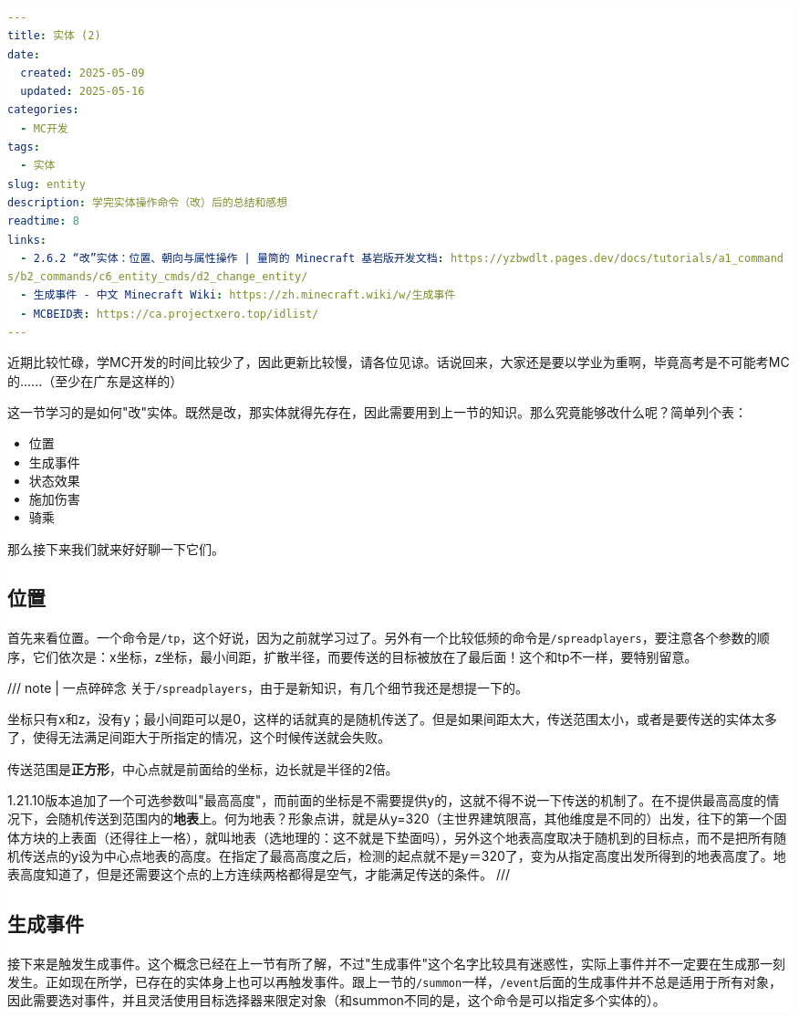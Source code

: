 ```yaml
---
title: 实体 (2)
date:
  created: 2025-05-09
  updated: 2025-05-16
categories:
  - MC开发
tags:
  - 实体
slug: entity
description: 学完实体操作命令（改）后的总结和感想
readtime: 8
links:
  - 2.6.2 “改”实体：位置、朝向与属性操作 | 量筒的 Minecraft 基岩版开发文档: https://yzbwdlt.pages.dev/docs/tutorials/a1_commands/b2_commands/c6_entity_cmds/d2_change_entity/
  - 生成事件 - 中文 Minecraft Wiki: https://zh.minecraft.wiki/w/生成事件
  - MCBEID表: https://ca.projectxero.top/idlist/
---
```


近期比较忙碌，学MC开发的时间比较少了，因此更新比较慢，请各位见谅。话说回来，大家还是要以学业为重啊，毕竟高考是不可能考MC的......（至少在广东是这样的）



这一节学习的是如何"改"实体。既然是改，那实体就得先存在，因此需要用到上一节的知识。那么究竟能够改什么呢？简单列个表：

- 位置
- 生成事件
- 状态效果
- 施加伤害
- 骑乘

那么接下来我们就来好好聊一下它们。

## 位置

首先来看位置。一个命令是`/tp`，这个好说，因为之前就学习过了。另外有一个比较低频的命令是`/spreadplayers`，要注意各个参数的顺序，它们依次是：x坐标，z坐标，最小间距，扩散半径，而要传送的目标被放在了最后面！这个和tp不一样，要特别留意。

/// note | 一点碎碎念
关于`/spreadplayers`，由于是新知识，有几个细节我还是想提一下的。

坐标只有x和z，没有y；最小间距可以是0，这样的话就真的是随机传送了。但是如果间距太大，传送范围太小，或者是要传送的实体太多了，使得无法满足间距大于所指定的情况，这个时候传送就会失败。

传送范围是**正方形**，中心点就是前面给的坐标，边长就是半径的2倍。

1.21.10版本追加了一个可选参数叫"最高高度"，而前面的坐标是不需要提供y的，这就不得不说一下传送的机制了。在不提供最高高度的情况下，会随机传送到范围内的**地表**上。何为地表？形象点讲，就是从y=320（主世界建筑限高，其他维度是不同的）出发，往下的第一个固体方块的上表面（还得往上一格），就叫地表（选地理的：这不就是下垫面吗），另外这个地表高度取决于随机到的目标点，而不是把所有随机传送点的y设为中心点地表的高度。在指定了最高高度之后，检测的起点就不是y＝320了，变为从指定高度出发所得到的地表高度了。地表高度知道了，但是还需要这个点的上方连续两格都得是空气，才能满足传送的条件。
///

## 生成事件

接下来是触发生成事件。这个概念已经在上一节有所了解，不过"生成事件"这个名字比较具有迷惑性，实际上事件并不一定要在生成那一刻发生。正如现在所学，已存在的实体身上也可以再触发事件。跟上一节的`/summon`一样，`/event`后面的生成事件并不总是适用于所有对象，因此需要选对事件，并且灵活使用目标选择器来限定对象（和summon不同的是，这个命令是可以指定多个实体的）。
